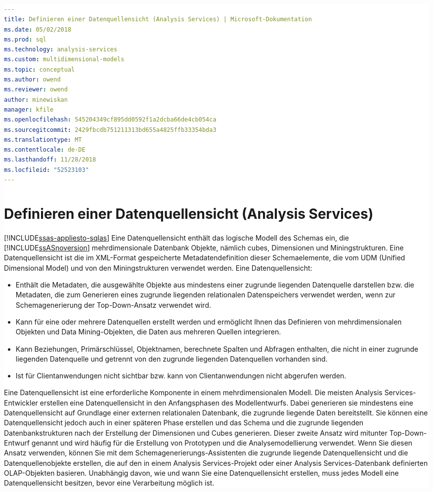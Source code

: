 ```yaml
---
title: Definieren einer Datenquellensicht (Analysis Services) | Microsoft-Dokumentation
ms.date: 05/02/2018
ms.prod: sql
ms.technology: analysis-services
ms.custom: multidimensional-models
ms.topic: conceptual
ms.author: owend
ms.reviewer: owend
author: minewiskan
manager: kfile
ms.openlocfilehash: 545204349cf895dd0592f1a2dcba66de4cb054ca
ms.sourcegitcommit: 2429fbcdb751211313bd655a4825ffb33354bda3
ms.translationtype: MT
ms.contentlocale: de-DE
ms.lasthandoff: 11/28/2018
ms.locfileid: "52523103"
---
```

# <a name="defining-a-data-source-view-analysis-services"></a>Definieren einer Datenquellensicht (Analysis Services)
[!INCLUDE[ssas-appliesto-sqlas](../../includes/ssas-appliesto-sqlas.md)]
  Eine Datenquellensicht enthält das logische Modell des Schemas ein, die [!INCLUDE[ssASnoversion](../../includes/ssasnoversion-md.md)] mehrdimensionale Datenbank Objekte, nämlich cubes, Dimensionen und Miningstrukturen. Eine Datenquellensicht ist die im XML-Format gespeicherte Metadatendefinition dieser Schemaelemente, die vom UDM (Unified Dimensional Model) und von den Miningstrukturen verwendet werden. Eine Datenquellensicht:  
  
-   Enthält die Metadaten, die ausgewählte Objekte aus mindestens einer zugrunde liegenden Datenquelle darstellen bzw. die Metadaten, die zum Generieren eines zugrunde liegenden relationalen Datenspeichers verwendet werden, wenn zur Schemagenerierung der Top-Down-Ansatz verwendet wird.  
  
-   Kann für eine oder mehrere Datenquellen erstellt werden und ermöglicht Ihnen das Definieren von mehrdimensionalen Objekten und Data Mining-Objekten, die Daten aus mehreren Quellen integrieren.  
  
-   Kann Beziehungen, Primärschlüssel, Objektnamen, berechnete Spalten und Abfragen enthalten, die nicht in einer zugrunde liegenden Datenquelle und getrennt von den zugrunde liegenden Datenquellen vorhanden sind.  
  
-   Ist für Clientanwendungen nicht sichtbar bzw. kann von Clientanwendungen nicht abgerufen werden.  
  
 Eine Datenquellensicht ist eine erforderliche Komponente in einem mehrdimensionalen Modell. Die meisten Analysis Services-Entwickler erstellen eine Datenquellensicht in den Anfangsphasen des Modellentwurfs. Dabei generieren sie mindestens eine Datenquellensicht auf Grundlage einer externen relationalen Datenbank, die zugrunde liegende Daten bereitstellt. Sie können eine Datenquellensicht jedoch auch in einer späteren Phase erstellen und das Schema und die zugrunde liegenden Datenbankstrukturen nach der Erstellung der Dimensionen und Cubes generieren. Dieser zweite Ansatz wird mitunter Top-Down-Entwurf genannt und wird häufig für die Erstellung von Prototypen und die Analysemodellierung verwendet. Wenn Sie diesen Ansatz verwenden, können Sie mit dem Schemagenerierungs-Assistenten die zugrunde liegende Datenquellensicht und die Datenquellenobjekte erstellen, die auf den in einem Analysis Services-Projekt oder einer Analysis Services-Datenbank definierten OLAP-Objekten basieren. Unabhängig davon, wie und wann Sie eine Datenquellensicht erstellen, muss jedes Modell eine Datenquellensicht besitzen, bevor eine Verarbeitung möglich ist.  
  
